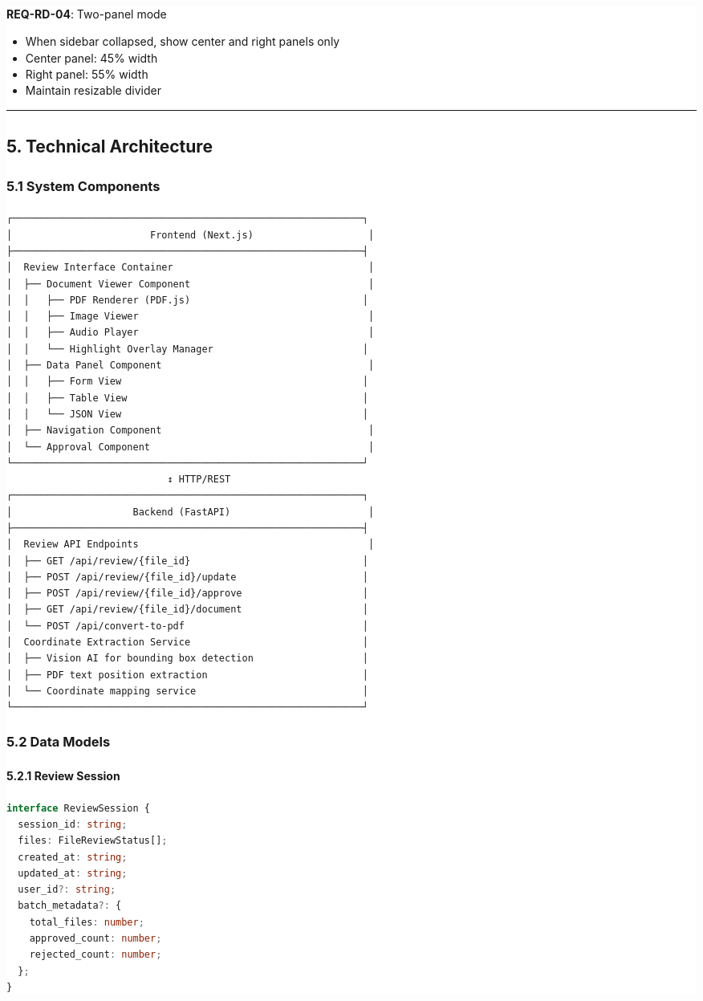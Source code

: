 **REQ-RD-04**: Two-panel mode
- When sidebar collapsed, show center and right panels only
- Center panel: 45% width
- Right panel: 55% width
- Maintain resizable divider

---

## 5. Technical Architecture

### 5.1 System Components

```
┌─────────────────────────────────────────────────────────────┐
│                        Frontend (Next.js)                    │
├─────────────────────────────────────────────────────────────┤
│  Review Interface Container                                  │
│  ├── Document Viewer Component                               │
│  │   ├── PDF Renderer (PDF.js)                              │
│  │   ├── Image Viewer                                        │
│  │   ├── Audio Player                                        │
│  │   └── Highlight Overlay Manager                          │
│  ├── Data Panel Component                                    │
│  │   ├── Form View                                          │
│  │   ├── Table View                                         │
│  │   └── JSON View                                          │
│  ├── Navigation Component                                    │
│  └── Approval Component                                      │
└─────────────────────────────────────────────────────────────┘
                            ↕ HTTP/REST
┌─────────────────────────────────────────────────────────────┐
│                     Backend (FastAPI)                        │
├─────────────────────────────────────────────────────────────┤
│  Review API Endpoints                                        │
│  ├── GET /api/review/{file_id}                              │
│  ├── POST /api/review/{file_id}/update                      │
│  ├── POST /api/review/{file_id}/approve                     │
│  ├── GET /api/review/{file_id}/document                     │
│  └── POST /api/convert-to-pdf                               │
│  Coordinate Extraction Service                              │
│  ├── Vision AI for bounding box detection                   │
│  ├── PDF text position extraction                           │
│  └── Coordinate mapping service                             │
└─────────────────────────────────────────────────────────────┘
```

### 5.2 Data Models

#### 5.2.1 Review Session

```typescript
interface ReviewSession {
  session_id: string;
  files: FileReviewStatus[];
  created_at: string;
  updated_at: string;
  user_id?: string;
  batch_metadata?: {
    total_files: number;
    approved_count: number;
    rejected_count: number;
  };
}
```
